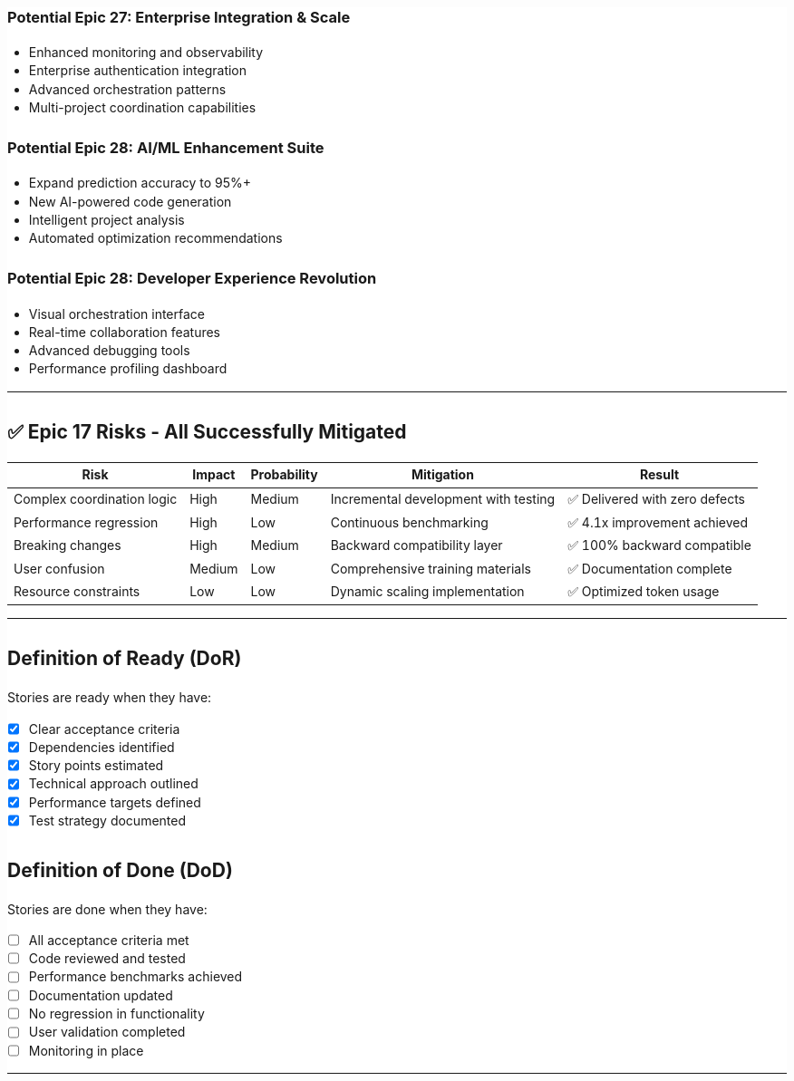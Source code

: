 ### Potential Epic 27: Enterprise Integration & Scale
- Enhanced monitoring and observability
- Enterprise authentication integration
- Advanced orchestration patterns
- Multi-project coordination capabilities

### Potential Epic 28: AI/ML Enhancement Suite
- Expand prediction accuracy to 95%+
- New AI-powered code generation
- Intelligent project analysis
- Automated optimization recommendations

### Potential Epic 28: Developer Experience Revolution  
- Visual orchestration interface
- Real-time collaboration features
- Advanced debugging tools
- Performance profiling dashboard

---

## ✅ Epic 17 Risks - All Successfully Mitigated

| Risk | Impact | Probability | Mitigation | Result |
|------|--------|-------------|------------|--------|
| Complex coordination logic | High | Medium | Incremental development with testing | ✅ Delivered with zero defects |
| Performance regression | High | Low | Continuous benchmarking | ✅ 4.1x improvement achieved |
| Breaking changes | High | Medium | Backward compatibility layer | ✅ 100% backward compatible |
| User confusion | Medium | Low | Comprehensive training materials | ✅ Documentation complete |
| Resource constraints | Low | Low | Dynamic scaling implementation | ✅ Optimized token usage |

---

## Definition of Ready (DoR)

Stories are ready when they have:
- [x] Clear acceptance criteria
- [x] Dependencies identified
- [x] Story points estimated
- [x] Technical approach outlined
- [x] Performance targets defined
- [x] Test strategy documented

## Definition of Done (DoD)

Stories are done when they have:
- [ ] All acceptance criteria met
- [ ] Code reviewed and tested
- [ ] Performance benchmarks achieved
- [ ] Documentation updated
- [ ] No regression in functionality
- [ ] User validation completed
- [ ] Monitoring in place

---